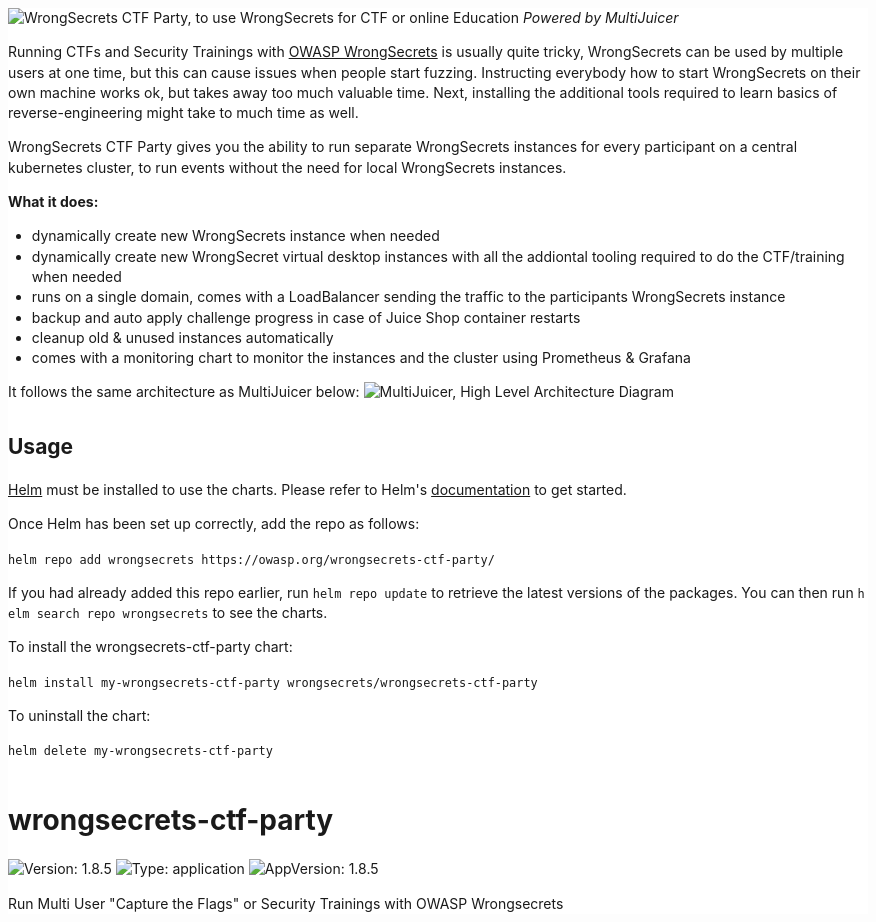 ![WrongSecrets CTF Party, to use WrongSecrets for CTF or online Education](https://raw.githubusercontent.com/OWASP/wrongsecrets/master/icon.png)
_Powered by MultiJuicer_

Running CTFs and Security Trainings with [OWASP WrongSecrets](https://github.com/OWASP/wrongsecrets) is usually quite tricky, WrongSecrets can be used by multiple users at one time, but this can cause issues when people start fuzzing.
Instructing everybody how to start WrongSecrets on their own machine works ok, but takes away too much valuable time.
Next, installing the additional tools required to learn basics of reverse-engineering might take to much time as well.

WrongSecrets CTF Party gives you the ability to run separate WrongSecrets instances for every participant on a central kubernetes cluster, to run events without the need for local WrongSecrets instances.

**What it does:**

- dynamically create new WrongSecrets instance when needed
- dynamically create new WrongSecret virtual desktop instances with all the addiontal tooling required to do the CTF/training when needed
- runs on a single domain, comes with a LoadBalancer sending the traffic to the participants WrongSecrets instance
- backup and auto apply challenge progress in case of Juice Shop container restarts
- cleanup old & unused instances automatically
- comes with a monitoring chart to monitor the instances and the cluster using Prometheus & Grafana

It follows the same architecture as MultiJuicer below:
![MultiJuicer, High Level Architecture Diagram](https://raw.githubusercontent.com/iteratec/multi-juicer/main/high-level-architecture.svg)

## Usage

[Helm](https://helm.sh) must be installed to use the charts.  Please refer to
Helm's [documentation](https://helm.sh/docs) to get started.

Once Helm has been set up correctly, add the repo as follows:

    helm repo add wrongsecrets https://owasp.org/wrongsecrets-ctf-party/

If you had already added this repo earlier, run `helm repo update` to retrieve
the latest versions of the packages.  You can then run `helm search repo
wrongsecrets` to see the charts.

To install the wrongsecrets-ctf-party chart:

    helm install my-wrongsecrets-ctf-party wrongsecrets/wrongsecrets-ctf-party

To uninstall the chart:

    helm delete my-wrongsecrets-ctf-party
# wrongsecrets-ctf-party

![Version: 1.8.5](https://img.shields.io/badge/Version-1.8.5-informational?style=flat-square) ![Type: application](https://img.shields.io/badge/Type-application-informational?style=flat-square) ![AppVersion: 1.8.5](https://img.shields.io/badge/AppVersion-1.8.5-informational?style=flat-square)

Run Multi User "Capture the Flags" or Security Trainings with OWASP Wrongsecrets
